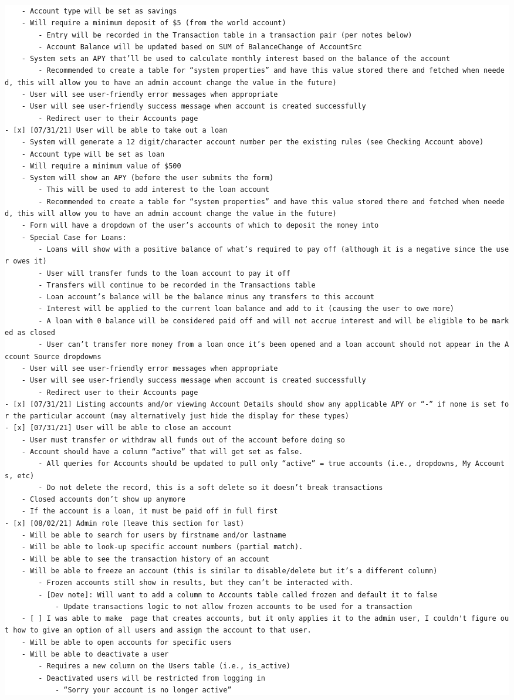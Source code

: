 		- Account type will be set as savings
		- Will require a minimum deposit of $5 (from the world account)
			- Entry will be recorded in the Transaction table in a transaction pair (per notes below)
			- Account Balance will be updated based on SUM of BalanceChange of AccountSrc
		- System sets an APY that’ll be used to calculate monthly interest based on the balance of the account
			- Recommended to create a table for “system properties” and have this value stored there and fetched when needed, this will allow you to have an admin account change the value in the future)
		- User will see user-friendly error messages when appropriate
		- User will see user-friendly success message when account is created successfully
			- Redirect user to their Accounts page
	- [x] [07/31/21] User will be able to take out a loan
		- System will generate a 12 digit/character account number per the existing rules (see Checking Account above)
		- Account type will be set as loan
		- Will require a minimum value of $500
		- System will show an APY (before the user submits the form)
			- This will be used to add interest to the loan account
			- Recommended to create a table for “system properties” and have this value stored there and fetched when needed, this will allow you to have an admin account change the value in the future)
		- Form will have a dropdown of the user’s accounts of which to deposit the money into
		- Special Case for Loans:
			- Loans will show with a positive balance of what’s required to pay off (although it is a negative since the user owes it)
			- User will transfer funds to the loan account to pay it off
			- Transfers will continue to be recorded in the Transactions table
			- Loan account’s balance will be the balance minus any transfers to this account
			- Interest will be applied to the current loan balance and add to it (causing the user to owe more)
			- A loan with 0 balance will be considered paid off and will not accrue interest and will be eligible to be marked as closed
			- User can’t transfer more money from a loan once it’s been opened and a loan account should not appear in the Account Source dropdowns
		- User will see user-friendly error messages when appropriate
		- User will see user-friendly success message when account is created successfully
			- Redirect user to their Accounts page
	- [x] [07/31/21] Listing accounts and/or viewing Account Details should show any applicable APY or “-” if none is set for the particular account (may alternatively just hide the display for these types)
	- [x] [07/31/21] User will be able to close an account
		- User must transfer or withdraw all funds out of the account before doing so
		- Account should have a column “active” that will get set as false.
			- All queries for Accounts should be updated to pull only “active” = true accounts (i.e., dropdowns, My Accounts, etc)
			- Do not delete the record, this is a soft delete so it doesn’t break transactions
		- Closed accounts don’t show up anymore
		- If the account is a loan, it must be paid off in full first
	- [x] [08/02/21] Admin role (leave this section for last)
		- Will be able to search for users by firstname and/or lastname
		- Will be able to look-up specific account numbers (partial match).
		- Will be able to see the transaction history of an account
		- Will be able to freeze an account (this is similar to disable/delete but it’s a different column)
			- Frozen accounts still show in results, but they can’t be interacted with.
			- [Dev note]: Will want to add a column to Accounts table called frozen and default it to false
				- Update transactions logic to not allow frozen accounts to be used for a transaction
		- [ ] I was able to make  page that creates accounts, but it only applies it to the admin user, I couldn't figure out how to give an option of all users and assign the account to that user.
		- Will be able to open accounts for specific users
		- Will be able to deactivate a user
			- Requires a new column on the Users table (i.e., is_active)
			- Deactivated users will be restricted from logging in
				- “Sorry your account is no longer active”
